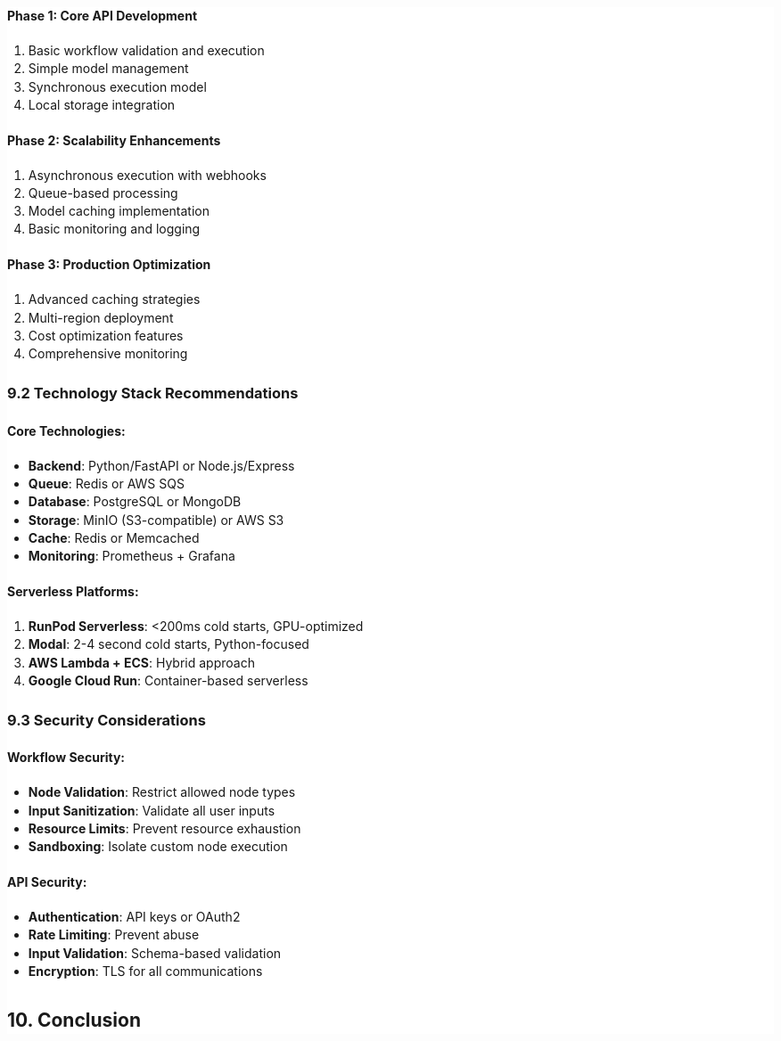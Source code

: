 #### Phase 1: Core API Development
1. Basic workflow validation and execution
2. Simple model management
3. Synchronous execution model
4. Local storage integration

#### Phase 2: Scalability Enhancements
1. Asynchronous execution with webhooks
2. Queue-based processing
3. Model caching implementation
4. Basic monitoring and logging

#### Phase 3: Production Optimization
1. Advanced caching strategies
2. Multi-region deployment
3. Cost optimization features
4. Comprehensive monitoring

### 9.2 Technology Stack Recommendations

#### Core Technologies:
- **Backend**: Python/FastAPI or Node.js/Express
- **Queue**: Redis or AWS SQS
- **Database**: PostgreSQL or MongoDB
- **Storage**: MinIO (S3-compatible) or AWS S3
- **Cache**: Redis or Memcached
- **Monitoring**: Prometheus + Grafana

#### Serverless Platforms:
1. **RunPod Serverless**: <200ms cold starts, GPU-optimized
2. **Modal**: 2-4 second cold starts, Python-focused
3. **AWS Lambda + ECS**: Hybrid approach
4. **Google Cloud Run**: Container-based serverless

### 9.3 Security Considerations

#### Workflow Security:
- **Node Validation**: Restrict allowed node types
- **Input Sanitization**: Validate all user inputs
- **Resource Limits**: Prevent resource exhaustion
- **Sandboxing**: Isolate custom node execution

#### API Security:
- **Authentication**: API keys or OAuth2
- **Rate Limiting**: Prevent abuse
- **Input Validation**: Schema-based validation
- **Encryption**: TLS for all communications

## 10. Conclusion
